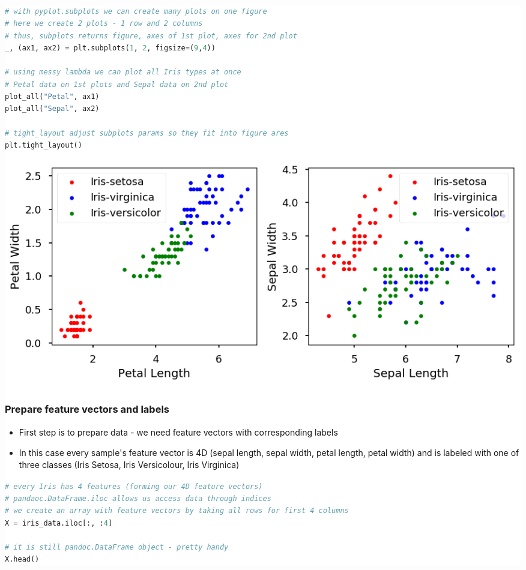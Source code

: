 

```python
# with pyplot.subplots we can create many plots on one figure
# here we create 2 plots - 1 row and 2 columns
# thus, subplots returns figure, axes of 1st plot, axes for 2nd plot
_, (ax1, ax2) = plt.subplots(1, 2, figsize=(9,4))

# using messy lambda we can plot all Iris types at once
# Petal data on 1st plots and Sepal data on 2nd plot
plot_all("Petal", ax1)
plot_all("Sepal", ax2)

# tight_layout adjust subplots params so they fit into figure ares
plt.tight_layout()
```


![png](output_73_0.png)


### Prepare feature vectors and labels

* First step is to prepare data - we need feature vectors with corresponding labels

* In this case every sample's feature vector is 4D (sepal length, sepal width, petal length, petal width) and is labeled with one of three classes (Iris Setosa, Iris Versicolour, Iris Virginica)


```python
# every Iris has 4 features (forming our 4D feature vectors)
# pandaoc.DataFrame.iloc allows us access data through indices
# we create an array with feature vectors by taking all rows for first 4 columns
X = iris_data.iloc[:, :4]

# it is still pandoc.DataFrame object - pretty handy
X.head()
```
